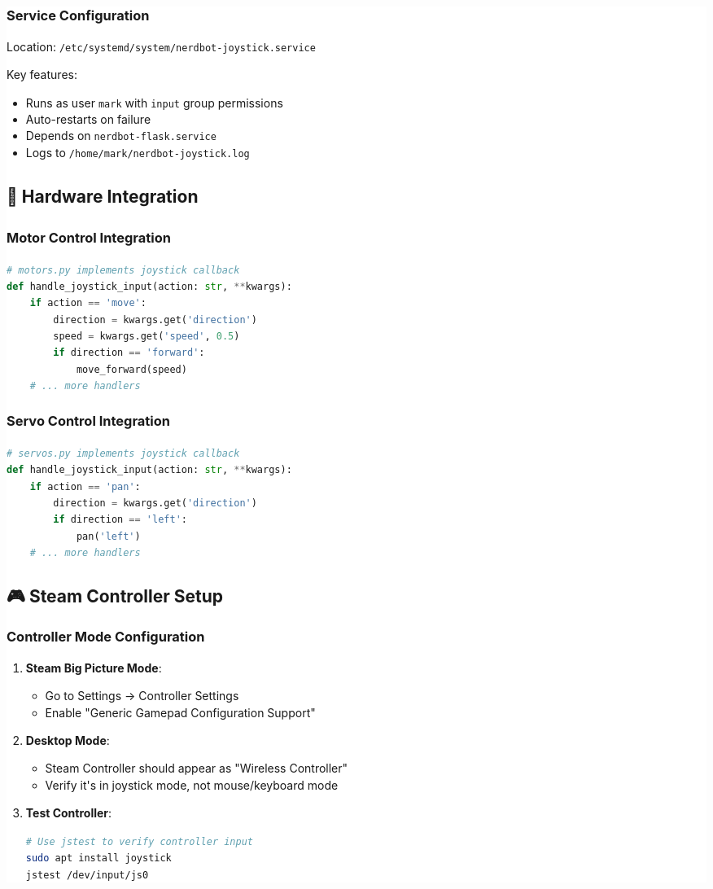 ### Service Configuration
Location: `/etc/systemd/system/nerdbot-joystick.service`

Key features:
- Runs as user `mark` with `input` group permissions
- Auto-restarts on failure
- Depends on `nerdbot-flask.service`
- Logs to `/home/mark/nerdbot-joystick.log`

## 🔧 Hardware Integration

### Motor Control Integration
```python
# motors.py implements joystick callback
def handle_joystick_input(action: str, **kwargs):
    if action == 'move':
        direction = kwargs.get('direction')
        speed = kwargs.get('speed', 0.5)
        if direction == 'forward':
            move_forward(speed)
    # ... more handlers
```

### Servo Control Integration
```python
# servos.py implements joystick callback  
def handle_joystick_input(action: str, **kwargs):
    if action == 'pan':
        direction = kwargs.get('direction')
        if direction == 'left':
            pan('left')
    # ... more handlers
```

## 🎮 Steam Controller Setup

### Controller Mode Configuration

1. **Steam Big Picture Mode**: 
   - Go to Settings → Controller Settings
   - Enable "Generic Gamepad Configuration Support"

2. **Desktop Mode**:
   - Steam Controller should appear as "Wireless Controller"
   - Verify it's in joystick mode, not mouse/keyboard mode

3. **Test Controller**:
   ```bash
   # Use jstest to verify controller input
   sudo apt install joystick
   jstest /dev/input/js0
   ```
